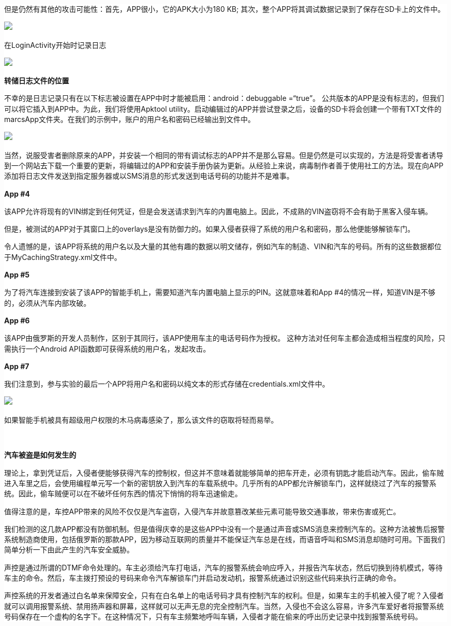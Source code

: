 但是仍然有其他的攻击可能性：首先，APP很小，它的APK大小为180 KB; 其次，整个APP将其调试数据记录到了保存在SD卡上的文件中。

[![](https://p1.ssl.qhimg.com/t016b27790003210327.png)](https://p1.ssl.qhimg.com/t016b27790003210327.png)

在LoginActivity开始时记录日志

[![](https://p4.ssl.qhimg.com/t013d41910644f9047c.png)](https://p4.ssl.qhimg.com/t013d41910644f9047c.png)

**转储日志文件的位置**

不幸的是日志记录只有在以下标志被设置在APP中时才能被启用：android：debuggable =“true”。 公共版本的APP是没有标志的，但我们可以将它插入到APP中。为此，我们将使用Apktool utility。启动编辑过的APP并尝试登录之后，设备的SD卡将会创建一个带有TXT文件的marcsApp文件夹。在我们的示例中，账户的用户名和密码已经输出到文件中。

[![](https://p3.ssl.qhimg.com/t019c5da593302122e4.png)](https://p3.ssl.qhimg.com/t019c5da593302122e4.png)

当然，说服受害者删除原来的APP，并安装一个相同的带有调试标志的APP并不是那么容易。但是仍然是可以实现的，方法是将受害者诱导到一个网站去下载一个重要的更新，将编辑过的APP和安装手册伪装为更新。从经验上来说，病毒制作者善于使用社工的方法。现在向APP添加将日志文件发送到指定服务器或以SMS消息的形式发送到电话号码的功能并不是难事。

**App #4**

该APP允许将现有的VIN绑定到任何凭证，但是会发送请求到汽车的内置电脑上。因此，不成熟的VIN盗窃将不会有助于黑客入侵车辆。

但是，被测试的APP对于其窗口上的overlays是没有防御力的。如果入侵者获得了系统的用户名和密码，那么他便能够解锁车门。

令人遗憾的是，该APP将系统的用户名以及大量的其他有趣的数据以明文储存，例如汽车的制造、VIN和汽车的号码。所有的这些数据都位于MyCachingStrategy.xml文件中。

**App #5**

为了将汽车连接到安装了该APP的智能手机上，需要知道汽车内置电脑上显示的PIN。这就意味着和App #4的情况一样，知道VIN是不够的，必须从汽车内部攻破。

**App #6**

该APP由俄罗斯的开发人员制作，区别于其同行，该APP使用车主的电话号码作为授权。 这种方法对任何车主都会造成相当程度的风险，只需执行一个Android API函数即可获得系统的用户名，发起攻击。

**App #7**

我们注意到，参与实验的最后一个APP将用户名和密码以纯文本的形式存储在credentials.xml文件中。

[![](https://p5.ssl.qhimg.com/t01b861367f07de827c.png)](https://p5.ssl.qhimg.com/t01b861367f07de827c.png)

如果智能手机被具有超级用户权限的木马病毒感染了，那么该文件的窃取将轻而易举。

<br>

**汽车被盗是如何发生的**

理论上，拿到凭证后，入侵者便能够获得汽车的控制权，但这并不意味着就能够简单的把车开走，必须有钥匙才能启动汽车。因此，偷车贼进入车里之后，会使用编程单元写一个新的密钥放入到汽车的车载系统中。几乎所有的APP都允许解锁车门，这样就绕过了汽车的报警系统。因此，偷车贼便可以在不破坏任何东西的情况下悄悄的将车迅速偷走。

值得注意的是，车控APP带来的风险不仅仅是汽车盗窃，入侵汽车并故意篡改某些元素可能导致交通事故，带来伤害或死亡。

我们检测的这几款APP都没有防御机制。但是值得庆幸的是这些APP中没有一个是通过声音或SMS消息来控制汽车的。这种方法被售后报警系统制造商使用，包括俄罗斯的那款APP，因为移动互联网的质量并不能保证汽车总是在线，而语音呼叫和SMS消息却随时可用。下面我们简单分析一下由此产生的汽车安全威胁。

声控是通过所谓的DTMF命令处理的。车主必须给汽车打电话，汽车的报警系统会响应呼入，并报告汽车状态，然后切换到待机模式，等待车主的命令。然后，车主拨打预设的号码来命令汽车解锁车门并启动发动机，报警系统通过识别这些代码来执行正确的命令。

声控系统的开发者通过白名单来保障安全，只有在白名单上的电话号码才具有控制汽车的权利。但是，如果车主的手机被入侵了呢？入侵者就可以调用报警系统、禁用扬声器和屏幕，这样就可以无声无息的完全控制汽车。当然，入侵也不会这么容易，许多汽车爱好者将报警系统号码保存在一个虚构的名字下。在这种情况下，只有车主频繁地呼叫车辆，入侵者才能在偷来的呼出历史记录中找到报警系统号码。
